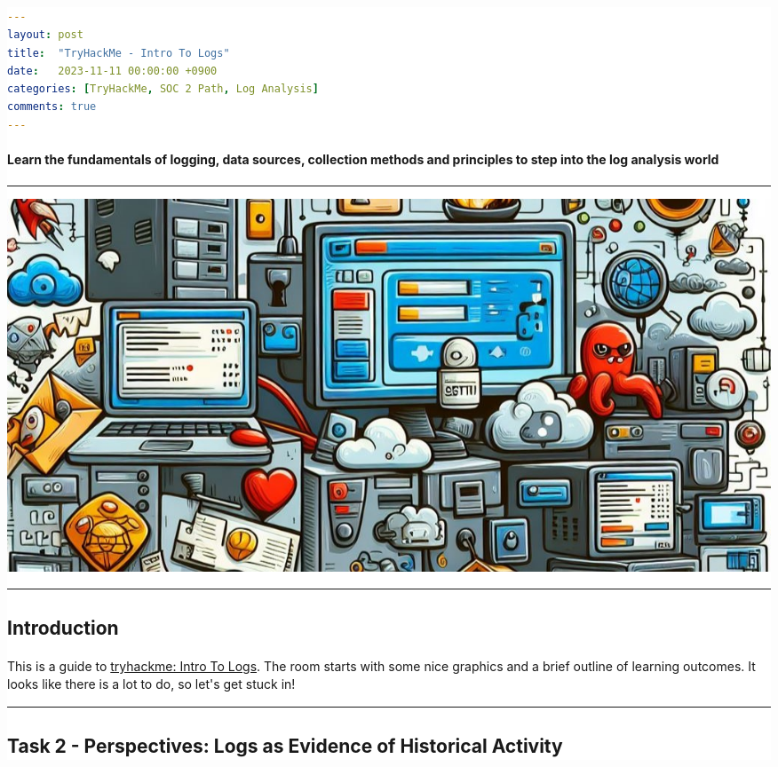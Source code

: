 ```yaml
---
layout: post
title:  "TryHackMe - Intro To Logs"
date:   2023-11-11 00:00:00 +0900
categories: [TryHackMe, SOC 2 Path, Log Analysis]
comments: true
---
```


#### Learn the fundamentals of logging, data sources, collection methods and principles to step into the log analysis world

---

<div> <img src="/images/logs.jpeg" alt="Computer tech cartoon" /> </div>

---

## Introduction

This is a guide to [tryhackme: Intro To Logs](https://tryhackme.com/room/introtologs). The room starts with some nice graphics and a brief outline of learning outcomes. It looks like there is a lot to do, so let's get stuck in!  

---

## Task 2 - Perspectives: Logs as Evidence of Historical Activity
